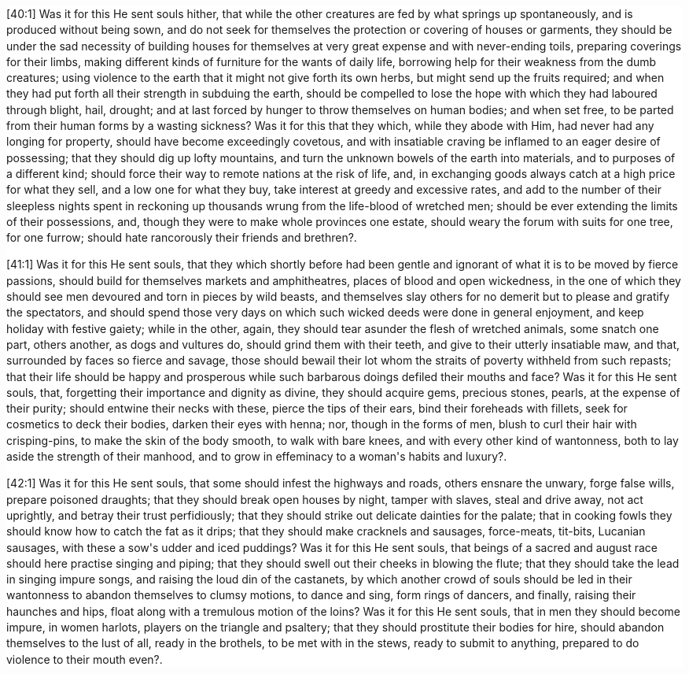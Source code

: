 [40:1] Was it for this He sent souls hither, that while the other creatures are fed by what springs up spontaneously, and is produced without being sown, and do not seek for themselves the protection or covering of houses or garments, they should be under the sad necessity of building houses for themselves at very great expense and with never-ending toils, preparing coverings for their limbs, making different kinds of furniture for the wants of daily life, borrowing help for their weakness from the dumb creatures; using violence to the earth that it might not give forth its own herbs, but might send up the fruits required; and when they had put forth all their strength in subduing the earth, should be compelled to lose the hope with which they had laboured through blight, hail, drought; and at last forced by hunger to throw themselves on human bodies; and when set free, to be parted from their human forms by a wasting sickness? Was it for this that they which, while they abode with Him, had never had any longing for property, should have become exceedingly covetous, and with insatiable craving be inflamed to an eager desire of possessing; that they should dig up lofty mountains, and turn the unknown bowels of the earth into materials, and to purposes of a different kind; should force their way to remote nations at the risk of life, and, in exchanging goods always catch at a high price for what they sell, and a low one for what they buy, take interest at greedy and excessive rates, and add to the number of their sleepless nights spent in reckoning up thousands wrung from the life-blood of wretched men; should be ever extending the limits of their possessions, and, though they were to make whole provinces one estate, should weary the forum with suits for one tree, for one furrow; should hate rancorously their friends and brethren?.

[41:1] Was it for this He sent souls, that they which shortly before had been gentle and ignorant of what it is to be moved by fierce passions, should build for themselves markets and amphitheatres, places of blood and open wickedness, in the one of which they should see men devoured and torn in pieces by wild beasts, and themselves slay others for no demerit but to please and gratify the spectators, and should spend those very days on which such wicked deeds were done in general enjoyment, and keep holiday with festive gaiety; while in the other, again, they should tear asunder the flesh of wretched animals, some snatch one part, others another, as dogs and vultures do, should grind them with their teeth, and give to their utterly insatiable maw, and that, surrounded by faces so fierce and savage, those should bewail their lot whom the straits of poverty withheld from such repasts; that their life should be happy and prosperous while such barbarous doings defiled their mouths and face? Was it for this He sent souls, that, forgetting their importance and dignity as divine, they should acquire gems, precious stones, pearls, at the expense of their purity; should entwine their necks with these, pierce the tips of their ears, bind their foreheads with fillets, seek for cosmetics to deck their bodies, darken their eyes with henna; nor, though in the forms of men, blush to curl their hair with crisping-pins, to make the skin of the body smooth, to walk with bare knees, and with every other kind of wantonness, both to lay aside the strength of their manhood, and to grow in effeminacy to a woman's habits and luxury?.

[42:1] Was it for this He sent souls, that some should infest the highways and roads, others ensnare the unwary, forge false wills, prepare poisoned draughts; that they should break open houses by night, tamper with slaves, steal and drive away, not act uprightly, and betray their trust perfidiously; that they should strike out delicate dainties for the palate; that in cooking fowls they should know how to catch the fat as it drips; that they should make cracknels and sausages, force-meats, tit-bits, Lucanian sausages, with these a sow's udder and iced puddings? Was it for this He sent souls, that beings of a sacred and august race should here practise singing and piping; that they should swell out their cheeks in blowing the flute; that they should take the lead in singing impure songs, and raising the loud din of the castanets, by which another crowd of souls should be led in their wantonness to abandon themselves to clumsy motions, to dance and sing, form rings of dancers, and finally, raising their haunches and hips, float along with a tremulous motion of the loins?  Was it for this He sent souls, that in men they should become impure, in women harlots, players on the triangle and psaltery; that they should prostitute their bodies for hire, should abandon themselves to the lust of all, ready in the brothels, to be met with in the stews, ready to submit to anything, prepared to do violence to their mouth even?.
